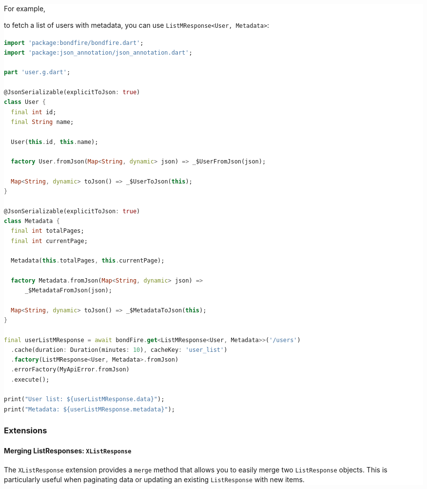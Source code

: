 For example,

to fetch a list of users with metadata, you can use `ListMResponse<User, Metadata>`:

```dart
import 'package:bondfire/bondfire.dart';
import 'package:json_annotation/json_annotation.dart';

part 'user.g.dart';

@JsonSerializable(explicitToJson: true)
class User {
  final int id;
  final String name;

  User(this.id, this.name);

  factory User.fromJson(Map<String, dynamic> json) => _$UserFromJson(json);

  Map<String, dynamic> toJson() => _$UserToJson(this);
}

@JsonSerializable(explicitToJson: true)
class Metadata {
  final int totalPages;
  final int currentPage;

  Metadata(this.totalPages, this.currentPage);

  factory Metadata.fromJson(Map<String, dynamic> json) =>
      _$MetadataFromJson(json);

  Map<String, dynamic> toJson() => _$MetadataToJson(this);
}

final userListMResponse = await bondFire.get<ListMResponse<User, Metadata>>('/users')
  .cache(duration: Duration(minutes: 10), cacheKey: 'user_list')
  .factory(ListMResponse<User, Metadata>.fromJson)
  .errorFactory(MyApiError.fromJson)
  .execute();

print("User list: ${userListMResponse.data}");
print("Metadata: ${userListMResponse.metadata}");
```

### Extensions

#### Merging ListResponses: `XListResponse`

The `XListResponse` extension provides a `merge` method that allows you to easily merge two `ListResponse` objects. This is particularly useful when paginating data or updating an existing `ListResponse` with new items.
